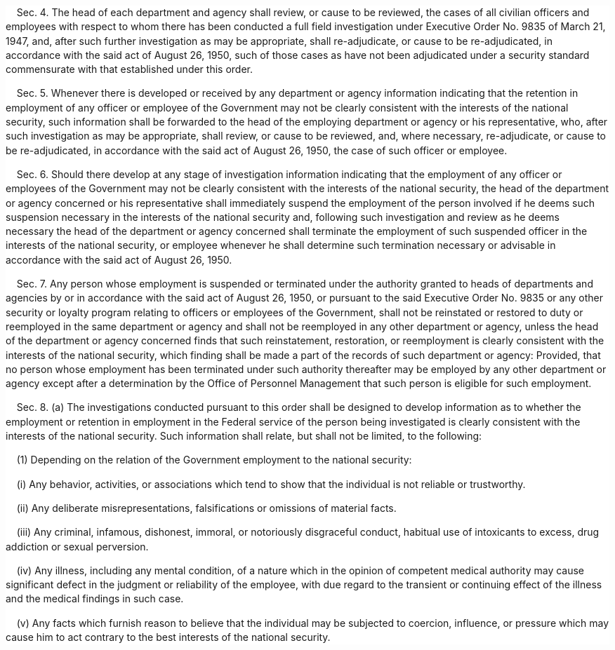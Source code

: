     Sec. 4. The head of each department and agency shall review, or cause to be reviewed, the cases of all civilian officers and employees with respect to whom there has been conducted a full field investigation under Executive Order No. 9835 of March 21, 1947, and, after such further investigation as may be appropriate, shall re-adjudicate, or cause to be re-adjudicated, in accordance with the said act of August 26, 1950, such of those cases as have not been adjudicated under a security standard commensurate with that established under this order.

    Sec. 5. Whenever there is developed or received by any department or agency information indicating that the retention in employment of any officer or employee of the Government may not be clearly consistent with the interests of the national security, such information shall be forwarded to the head of the employing department or agency or his representative, who, after such investigation as may be appropriate, shall review, or cause to be reviewed, and, where necessary, re-adjudicate, or cause to be re-adjudicated, in accordance with the said act of August 26, 1950, the case of such officer or employee.

    Sec. 6. Should there develop at any stage of investigation information indicating that the employment of any officer or employees of the Government may not be clearly consistent with the interests of the national security, the head of the department or agency concerned or his representative shall immediately suspend the employment of the person involved if he deems such suspension necessary in the interests of the national security and, following such investigation and review as he deems necessary the head of the department or agency concerned shall terminate the employment of such suspended officer in the interests of the national security, or employee whenever he shall determine such termination necessary or advisable in accordance with the said act of August 26, 1950.

    Sec. 7. Any person whose employment is suspended or terminated under the authority granted to heads of departments and agencies by or in accordance with the said act of August 26, 1950, or pursuant to the said Executive Order No. 9835 or any other security or loyalty program relating to officers or employees of the Government, shall not be reinstated or restored to duty or reemployed in the same department or agency and shall not be reemployed in any other department or agency, unless the head of the department or agency concerned finds that such reinstatement, restoration, or reemployment is clearly consistent with the interests of the national security, which finding shall be made a part of the records of such department or agency: Provided, that no person whose employment has been terminated under such authority thereafter may be employed by any other department or agency except after a determination by the Office of Personnel Management that such person is eligible for such employment.

    Sec. 8. (a) The investigations conducted pursuant to this order shall be designed to develop information as to whether the employment or retention in employment in the Federal service of the person being investigated is clearly consistent with the interests of the national security. Such information shall relate, but shall not be limited, to the following:

    (1) Depending on the relation of the Government employment to the national security:

    (i) Any behavior, activities, or associations which tend to show that the individual is not reliable or trustworthy.

    (ii) Any deliberate misrepresentations, falsifications or omissions of material facts.

    (iii) Any criminal, infamous, dishonest, immoral, or notoriously disgraceful conduct, habitual use of intoxicants to excess, drug addiction or sexual perversion.

    (iv) Any illness, including any mental condition, of a nature which in the opinion of competent medical authority may cause significant defect in the judgment or reliability of the employee, with due regard to the transient or continuing effect of the illness and the medical findings in such case.

    (v) Any facts which furnish reason to believe that the individual may be subjected to coercion, influence, or pressure which may cause him to act contrary to the best interests of the national security.
